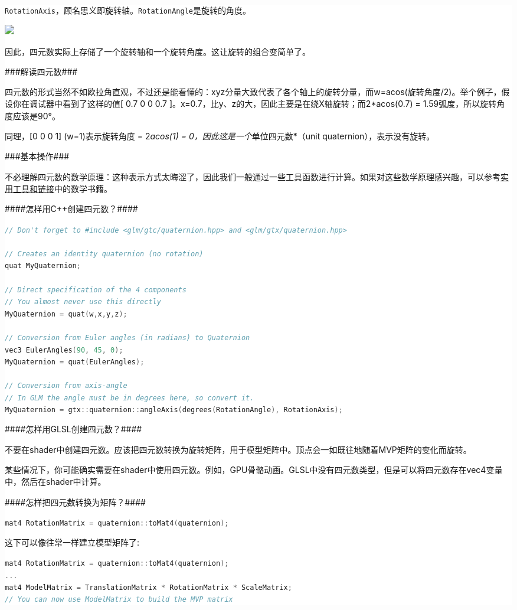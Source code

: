 `RotationAxis`，顾名思义即旋转轴。`RotationAngle`是旋转的角度。

![](http://www.opengl-tutorial.org/assets/images/tuto-17-rotation/quaternion.png)

因此，四元数实际上存储了一个旋转轴和一个旋转角度。这让旋转的组合变简单了。

###解读四元数###

四元数的形式当然不如欧拉角直观，不过还是能看懂的：xyz分量大致代表了各个轴上的旋转分量，而w=acos(旋转角度/2)。举个例子，假设你在调试器中看到了这样的值[ 0.7 0 0 0.7 ]。x=0.7，比y、z的大，因此主要是在绕X轴旋转；而2*acos(0.7) = 1.59弧度，所以旋转角度应该是90°。

同理，[0 0 0 1] (w=1)表示旋转角度 = 2*acos(1) = 0，因此这是一个*单位四元数*（unit quaternion），表示没有旋转。

###基本操作###

不必理解四元数的数学原理：这种表示方式太晦涩了，因此我们一般通过一些工具函数进行计算。如果对这些数学原理感兴趣，可以参考[实用工具和链接](http://www.opengl-tutorial.org/miscellaneous/useful-tools-links/)中的数学书籍。

####怎样用C++创建四元数？####

```cpp
// Don't forget to #include <glm/gtc/quaternion.hpp> and <glm/gtx/quaternion.hpp>

// Creates an identity quaternion (no rotation)
quat MyQuaternion;

// Direct specification of the 4 components
// You almost never use this directly
MyQuaternion = quat(w,x,y,z);

// Conversion from Euler angles (in radians) to Quaternion
vec3 EulerAngles(90, 45, 0);
MyQuaternion = quat(EulerAngles);

// Conversion from axis-angle
// In GLM the angle must be in degrees here, so convert it.
MyQuaternion = gtx::quaternion::angleAxis(degrees(RotationAngle), RotationAxis);
```

####怎样用GLSL创建四元数？####

不要在shader中创建四元数。应该把四元数转换为旋转矩阵，用于模型矩阵中。顶点会一如既往地随着MVP矩阵的变化而旋转。

某些情况下，你可能确实需要在shader中使用四元数。例如，GPU骨骼动画。GLSL中没有四元数类型，但是可以将四元数存在vec4变量中，然后在shader中计算。

####怎样把四元数转换为矩阵？####

```cpp
mat4 RotationMatrix = quaternion::toMat4(quaternion);
```
这下可以像往常一样建立模型矩阵了:

```cpp
mat4 RotationMatrix = quaternion::toMat4(quaternion);
...
mat4 ModelMatrix = TranslationMatrix * RotationMatrix * ScaleMatrix;
// You can now use ModelMatrix to build the MVP matrix
```
